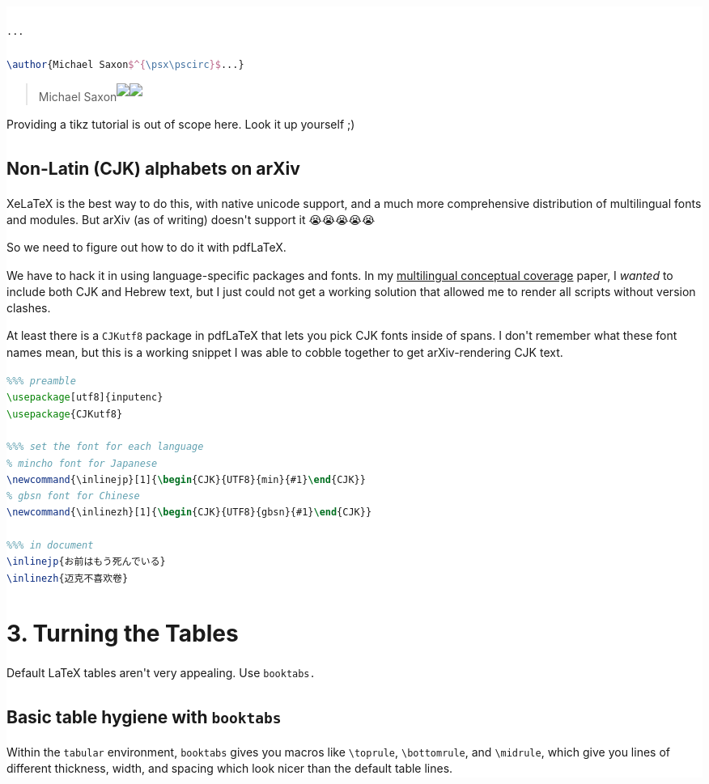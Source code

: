 ```latex

...

\author{Michael Saxon$^{\psx\pscirc}$...}
```
> Michael Saxon<sup><img style="width:12pt;border:0;" src="https://t2iscorescore.github.io/static/images/psx.svg"/><img style="width:12pt;border:0;" src="https://t2iscorescore.github.io/static/images/psc.svg"/></sup>

Providing a tikz tutorial is out of scope here. Look it up yourself ;)

## Non-Latin (CJK) alphabets on arXiv

XeLaTeX is the best way to do this, with native unicode support, and a much more comprehensive distribution of multilingual fonts and modules. 
But arXiv (as of writing) doesn't support it 😭😭😭😭😭

So we need to figure out how to do it with pdfLaTeX.

We have to hack it in using language-specific packages and fonts.
In my [multilingual conceptual coverage](https://aclanthology.org/2023.acl-long.266/) paper, I *wanted* to include both CJK and Hebrew text, but I just could not get a working solution that allowed me to render all scripts without version clashes.

At least there is a `CJKutf8` package in pdfLaTeX that lets you pick CJK fonts inside of spans. I don't remember what these font names mean, but this is a working snippet I was able to cobble together to get arXiv-rendering CJK text.

```latex
%%% preamble
\usepackage[utf8]{inputenc}
\usepackage{CJKutf8}

%%% set the font for each language
% mincho font for Japanese
\newcommand{\inlinejp}[1]{\begin{CJK}{UTF8}{min}{#1}\end{CJK}}
% gbsn font for Chinese
\newcommand{\inlinezh}[1]{\begin{CJK}{UTF8}{gbsn}{#1}\end{CJK}}

%%% in document
\inlinejp{お前はもう死んでいる}
\inlinezh{迈克不喜欢卷}
```

# 3. Turning the Tables

Default LaTeX tables aren't very appealing. Use `booktabs.`

## Basic table hygiene with `booktabs`

Within the `tabular` environment, `booktabs` gives you macros like `\toprule`, `\bottomrule`, and `\midrule`, which give you lines of different thickness, width, and spacing which look nicer than the default table lines.


[^5]: more on `citet` and `citep` below.
[^1]: As I often do...
[^3]: My tongue-in-cheek name for the many peculiar ways commands in TeX are written, often to enable extreme precision, whose existence make complete sense coming from the particularly detail-obsessed mind of its creator Don Knuth, pictured in the thumbnail (his typographical perfectionism drove the invention of TeX after all)
[^4]: do things
[^5]: I know, I'm obnoxious